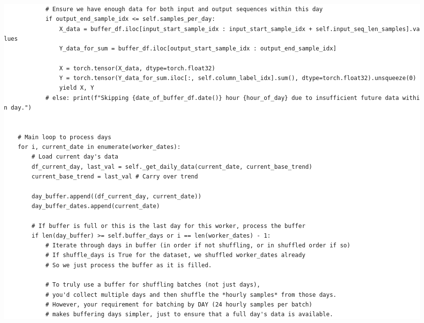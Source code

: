                 # Ensure we have enough data for both input and output sequences within this day
                if output_end_sample_idx <= self.samples_per_day:
                    X_data = buffer_df.iloc[input_start_sample_idx : input_start_sample_idx + self.input_seq_len_samples].values
                    Y_data_for_sum = buffer_df.iloc[output_start_sample_idx : output_end_sample_idx]

                    X = torch.tensor(X_data, dtype=torch.float32)
                    Y = torch.tensor(Y_data_for_sum.iloc[:, self.column_label_idx].sum(), dtype=torch.float32).unsqueeze(0)
                    yield X, Y
                # else: print(f"Skipping {date_of_buffer_df.date()} hour {hour_of_day} due to insufficient future data within day.")


        # Main loop to process days
        for i, current_date in enumerate(worker_dates):
            # Load current day's data
            df_current_day, last_val = self._get_daily_data(current_date, current_base_trend)
            current_base_trend = last_val # Carry over trend

            day_buffer.append((df_current_day, current_date))
            day_buffer_dates.append(current_date)

            # If buffer is full or this is the last day for this worker, process the buffer
            if len(day_buffer) >= self.buffer_days or i == len(worker_dates) - 1:
                # Iterate through days in buffer (in order if not shuffling, or in shuffled order if so)
                # If shuffle_days is True for the dataset, we shuffled worker_dates already
                # So we just process the buffer as it is filled.
                
                # To truly use a buffer for shuffling batches (not just days),
                # you'd collect multiple days and then shuffle the *hourly samples* from those days.
                # However, your requirement for batching by DAY (24 hourly samples per batch)
                # makes buffering days simpler, just to ensure that a full day's data is available.

